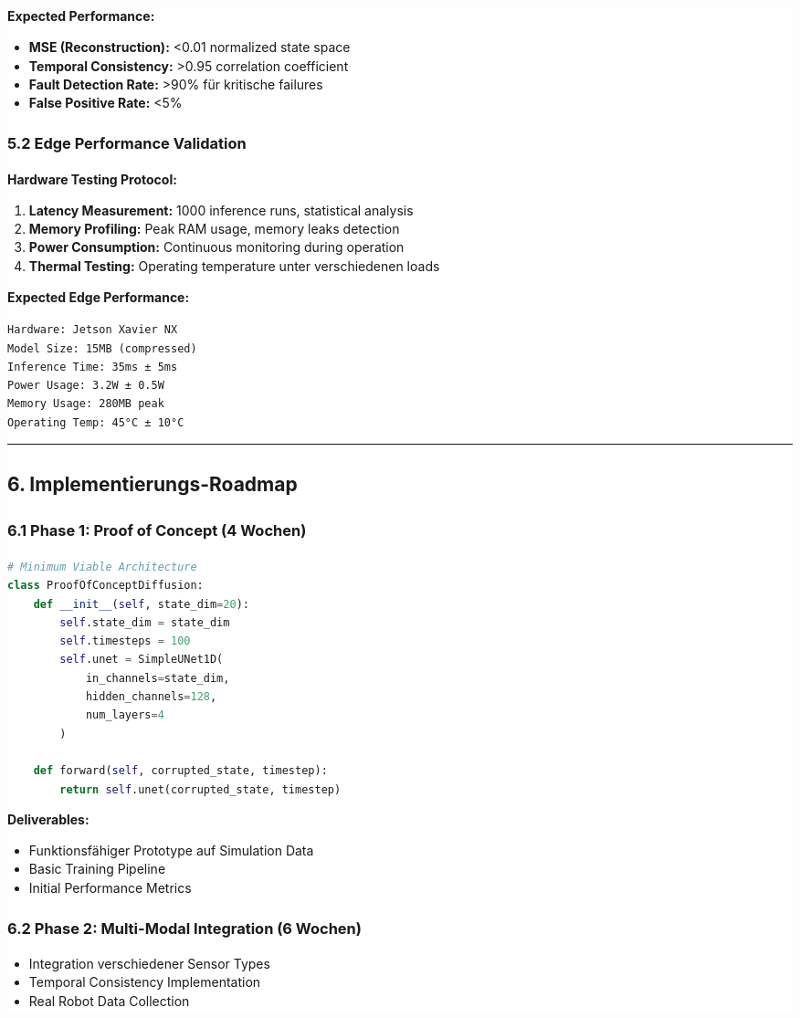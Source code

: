 **Expected Performance:**
- **MSE (Reconstruction):** <0.01 normalized state space
- **Temporal Consistency:** >0.95 correlation coefficient
- **Fault Detection Rate:** >90% für kritische failures
- **False Positive Rate:** <5%

### 5.2 Edge Performance Validation

**Hardware Testing Protocol:**
1. **Latency Measurement:** 1000 inference runs, statistical analysis
2. **Memory Profiling:** Peak RAM usage, memory leaks detection
3. **Power Consumption:** Continuous monitoring during operation  
4. **Thermal Testing:** Operating temperature unter verschiedenen loads

**Expected Edge Performance:**
```
Hardware: Jetson Xavier NX
Model Size: 15MB (compressed)
Inference Time: 35ms ± 5ms
Power Usage: 3.2W ± 0.5W
Memory Usage: 280MB peak
Operating Temp: 45°C ± 10°C
```

---

## 6. Implementierungs-Roadmap

### 6.1 Phase 1: Proof of Concept (4 Wochen)
```python
# Minimum Viable Architecture
class ProofOfConceptDiffusion:
    def __init__(self, state_dim=20):
        self.state_dim = state_dim
        self.timesteps = 100
        self.unet = SimpleUNet1D(
            in_channels=state_dim,
            hidden_channels=128,
            num_layers=4
        )
    
    def forward(self, corrupted_state, timestep):
        return self.unet(corrupted_state, timestep)
```

**Deliverables:**
- Funktionsfähiger Prototype auf Simulation Data
- Basic Training Pipeline
- Initial Performance Metrics

### 6.2 Phase 2: Multi-Modal Integration (6 Wochen)
- Integration verschiedener Sensor Types
- Temporal Consistency Implementation
- Real Robot Data Collection
